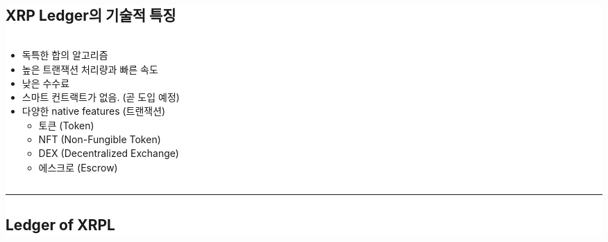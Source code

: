 
## XRP Ledger의 기술적 특징

<style scoped>
.flex-container {
  display: flex;
  justify-content: space-between;
}
.flex-item {
  width: 50%;
}
</style>

<div class="flex-container">
<div class="flex-item">

-   독특한 합의 알고리즘
-   높은 트랜잭션 처리량과 빠른 속도
-   낮은 수수료
-   스마트 컨트랙트가 없음. (곧 도입 예정)
-   다양한 native features (트랜잭션)
    -   토큰 (Token)
    -   NFT (Non-Fungible Token)
    -   DEX (Decentralized Exchange)
    -   에스크로 (Escrow)

</div>
<div class="flex-item">

</div>
</div>

---

## Ledger of XRPL

